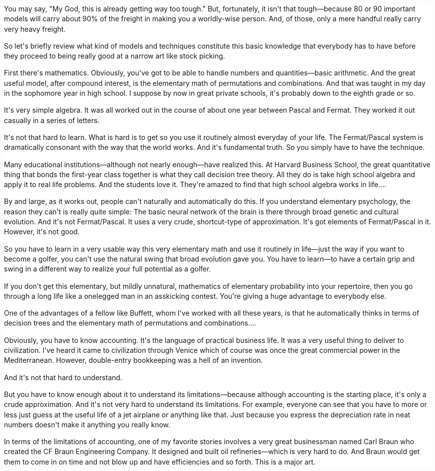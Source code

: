 You may say, "My God, this is already getting way too tough." But, fortunately, it isn't that tough—because 80 or 90 important models will carry about 90% of the freight in making you a worldly-wise person. And, of those, only a mere handful really carry very heavy freight.

So let's briefly review what kind of models and techniques constitute this basic knowledge that everybody has to have before they proceed to being really good at a narrow art like stock picking.

First there's mathematics. Obviously, you've got to be able to handle numbers and quantities—basic arithmetic. And the great useful model, after compound interest, is the elementary math of permutations and combinations. And that was taught in my day in the sophomore year in high school. I suppose by now in great private schools, it's probably down to the eighth grade or so.

It's very simple algebra. It was all worked out in the course of about one year between Pascal and Fermat. They worked it out casually in a series of letters.

It's not that hard to learn. What is hard is to get so you use it routinely almost everyday of your life. The Fermat/Pascal system is dramatically consonant with the way that the world works. And it's fundamental truth. So you simply have to have the technique.

Many educational institutions—although not nearly enough—have realized this. At Harvard Business School, the great quantitative thing that bonds the first-year class together is what they call decision tree theory. All they do is take high school algebra and apply it to real life problems. And the students love it. They're amazed to find that high school algebra works in life....

By and large, as it works out, people can't naturally and automatically do this. If you understand elementary psychology, the reason they can't is really quite simple: The basic neural network of the brain is there through broad genetic and cultural evolution. And it's not Fermat/Pascal. It uses a very crude, shortcut-type of approximation. It's got elements of Fermat/Pascal in it. However, it's not good.

So you have to learn in a very usable way this very elementary math and use it routinely in life—just the way if you want to become a golfer, you can't use the natural swing that broad evolution gave you. You have to learn—to have a certain grip and swing in a different way to realize your full potential as a golfer.

If you don't get this elementary, but mildly unnatural, mathematics of elementary probability into your repertoire, then you go through a long life like a onelegged man in an asskicking contest. You're giving a huge advantage to everybody else.

One of the advantages of a fellow like Buffett, whom I've worked with all these years, is that he automatically thinks in terms of decision trees and the elementary math of permutations and combinations....

Obviously, you have to know accounting. It's the language of practical business life. It was a very useful thing to deliver to civilization. I've heard it came to civilization through Venice which of course was once the great commercial power in the Mediterranean. However, double-entry bookkeeping was a hell of an invention.

And it's not that hard to understand.

But you have to know enough about it to understand its limitations—because although accounting is the starting place, it's only a crude approximation. And it's not very hard to understand its limitations. For example, everyone can see that you have to more or less just guess at the useful life of a jet airplane or anything like that. Just because you express the depreciation rate in neat numbers doesn't make it anything you really know.

In terms of the limitations of accounting, one of my favorite stories involves a very great businessman named Carl Braun who created the CF Braun Engineering Company. It designed and built oil refineries—which is very hard to do. And Braun would get them to come in on time and not blow up and have efficiencies and so forth. This is a major art.

